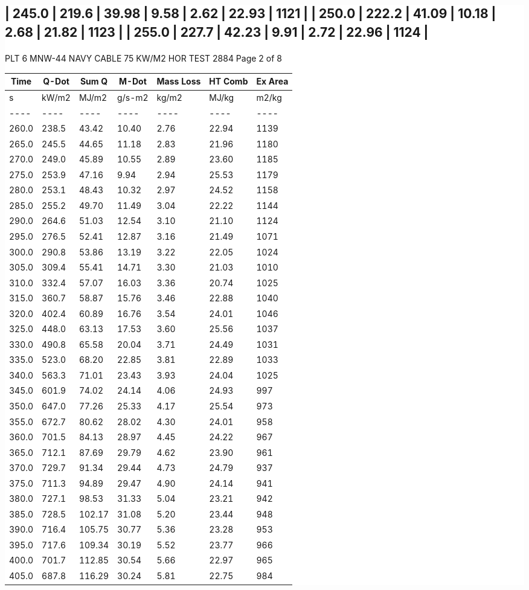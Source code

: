 | 245.0 | 219.6 | 39.98 | 9.58 | 2.62 | 22.93 | 1121 |
| 250.0 | 222.2 | 41.09 | 10.18 | 2.68 | 21.82 | 1123 |
| 255.0 | 227.7 | 42.23 | 9.91 | 2.72 | 22.96 | 1124 |
---
PLT 6 MNW-44    NAVY CABLE    75 KW/M2    HOR    TEST 2884
Page 2 of 8

| Time | Q-Dot | Sum Q | M-Dot | Mass Loss | HT Comb | Ex Area |
|------|-------|-------|-------|-----------|---------|---------|
| s | kW/m2 | MJ/m2 | g/s-m2 | kg/m2 | MJ/kg | m2/kg |
| ---- | ---- | ---- | ---- | ---- | ---- | ---- |
| 260.0 | 238.5 | 43.42 | 10.40 | 2.76 | 22.94 | 1139 |
| 265.0 | 245.5 | 44.65 | 11.18 | 2.83 | 21.96 | 1180 |
| 270.0 | 249.0 | 45.89 | 10.55 | 2.89 | 23.60 | 1185 |
| 275.0 | 253.9 | 47.16 | 9.94 | 2.94 | 25.53 | 1179 |
| 280.0 | 253.1 | 48.43 | 10.32 | 2.97 | 24.52 | 1158 |
| 285.0 | 255.2 | 49.70 | 11.49 | 3.04 | 22.22 | 1144 |
| 290.0 | 264.6 | 51.03 | 12.54 | 3.10 | 21.10 | 1124 |
| 295.0 | 276.5 | 52.41 | 12.87 | 3.16 | 21.49 | 1071 |
| 300.0 | 290.8 | 53.86 | 13.19 | 3.22 | 22.05 | 1024 |
| 305.0 | 309.4 | 55.41 | 14.71 | 3.30 | 21.03 | 1010 |
| 310.0 | 332.4 | 57.07 | 16.03 | 3.36 | 20.74 | 1025 |
| 315.0 | 360.7 | 58.87 | 15.76 | 3.46 | 22.88 | 1040 |
| 320.0 | 402.4 | 60.89 | 16.76 | 3.54 | 24.01 | 1046 |
| 325.0 | 448.0 | 63.13 | 17.53 | 3.60 | 25.56 | 1037 |
| 330.0 | 490.8 | 65.58 | 20.04 | 3.71 | 24.49 | 1031 |
| 335.0 | 523.0 | 68.20 | 22.85 | 3.81 | 22.89 | 1033 |
| 340.0 | 563.3 | 71.01 | 23.43 | 3.93 | 24.04 | 1025 |
| 345.0 | 601.9 | 74.02 | 24.14 | 4.06 | 24.93 | 997 |
| 350.0 | 647.0 | 77.26 | 25.33 | 4.17 | 25.54 | 973 |
| 355.0 | 672.7 | 80.62 | 28.02 | 4.30 | 24.01 | 958 |
| 360.0 | 701.5 | 84.13 | 28.97 | 4.45 | 24.22 | 967 |
| 365.0 | 712.1 | 87.69 | 29.79 | 4.62 | 23.90 | 961 |
| 370.0 | 729.7 | 91.34 | 29.44 | 4.73 | 24.79 | 937 |
| 375.0 | 711.3 | 94.89 | 29.47 | 4.90 | 24.14 | 941 |
| 380.0 | 727.1 | 98.53 | 31.33 | 5.04 | 23.21 | 942 |
| 385.0 | 728.5 | 102.17 | 31.08 | 5.20 | 23.44 | 948 |
| 390.0 | 716.4 | 105.75 | 30.77 | 5.36 | 23.28 | 953 |
| 395.0 | 717.6 | 109.34 | 30.19 | 5.52 | 23.77 | 966 |
| 400.0 | 701.7 | 112.85 | 30.54 | 5.66 | 22.97 | 965 |
| 405.0 | 687.8 | 116.29 | 30.24 | 5.81 | 22.75 | 984 |